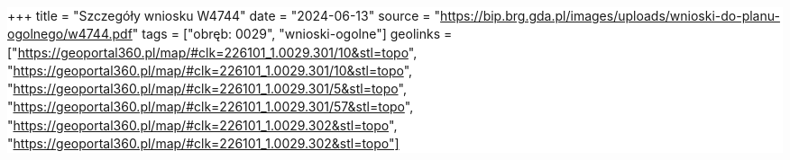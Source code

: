 +++
title = "Szczegóły wniosku W4744"
date = "2024-06-13"
source = "https://bip.brg.gda.pl/images/uploads/wnioski-do-planu-ogolnego/w4744.pdf"
tags = ["obręb: 0029", "wnioski-ogolne"]
geolinks = ["https://geoportal360.pl/map/#clk=226101_1.0029.301/10&stl=topo", "https://geoportal360.pl/map/#clk=226101_1.0029.301/10&stl=topo", "https://geoportal360.pl/map/#clk=226101_1.0029.301/5&stl=topo", "https://geoportal360.pl/map/#clk=226101_1.0029.301/57&stl=topo", "https://geoportal360.pl/map/#clk=226101_1.0029.302&stl=topo", "https://geoportal360.pl/map/#clk=226101_1.0029.302&stl=topo"]